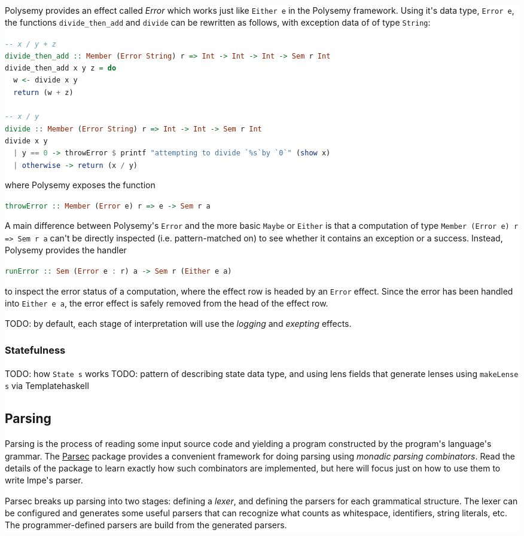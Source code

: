 Polysemy provides an effect called _Error_ which works just like `Either e` in
the Polysemy framework. Using it's data type, `Error e`, the functions
`divide_then_add` and `divide` can be rewritten as follows, with exception data
of of type `String`:

```haskell
-- x / y + z
divide_then_add :: Member (Error String) r => Int -> Int -> Int -> Sem r Int
divide_then_add x y z = do
  w <- divide x y
  return (w + z)

-- x / y
divide :: Member (Error String) r => Int -> Int -> Sem r Int
divide x y
  | y == 0 -> throwError $ printf "attempting to divide `%s`by `0`" (show x)
  | otherwise -> return (x / y)
```

where Polysemy exposes the function

```haskell
throwError :: Member (Error e) r => e -> Sem r a
```

A main difference between Polysemy's `Error` and the more basic `Maybe` or
`Either` is that a computation of type `Member (Error e) r => Sem r a` can't be
directly inspected (i.e. pattern-matched on) to see whether it contains an
exception or a success. Instead, Polysemy provides the handler

```haskell
runError :: Sem (Error e : r) a -> Sem r (Either e a)
```

to inspect the error status of a computation, where the effect row is headed by
an `Error` effect. Since the error has been handled into `Either e a`, the error
effect is safely removed from the head of the effect row.

TODO: by default, each stage of interpretation will use the _logging_ and
_exepting_ effects.

### Statefulness

TODO: how `State s` works TODO: pattern of describing state data type, and using
lens fields that generate lenses using `makeLenses` via Templatehaskell

## Parsing

Parsing is the process of reading some input source code and yielding a program
constructed by the program's language's grammar. The
[Parsec](https://hackage.haskell.org/package/parsec) package provides a
convenient framework for doing parsing using _monadic parsing combinators_. Read
the details of the package to learn exactly how such combinators are
implemented, but here will focus just on how to use them to write Impe's parser.

Parsec breaks up parsing into two stages: defining a _lexer_, and defining the
parsers for each grammatical structure. The lexer can be configured and
generates some useful parsers that can recognize what counts as whitespace,
identifiers, string literals, etc. The programmer-defined parsers are build from
the generated parsers.
